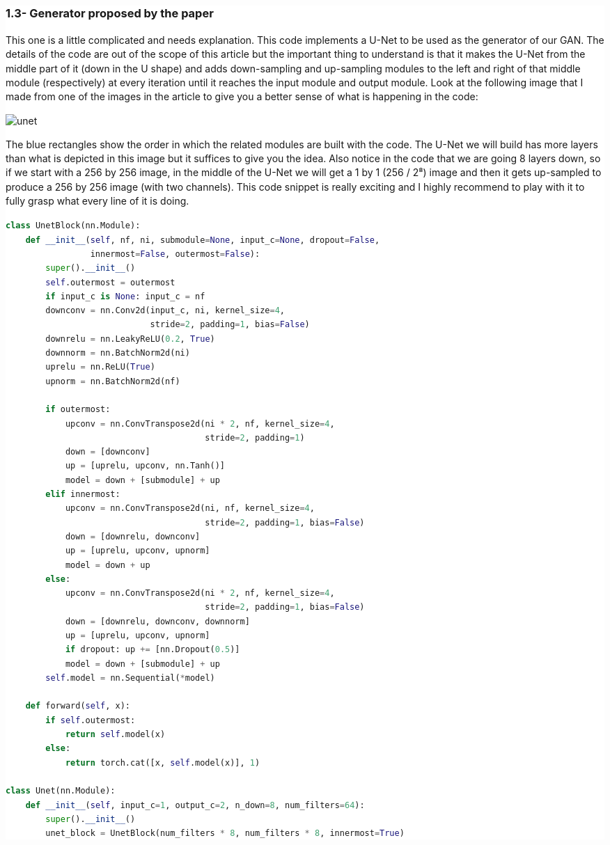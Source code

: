 ### 1.3- Generator proposed by the paper

This one is a little complicated and needs explanation. This code implements a U-Net to be used as the generator of our GAN. The details of the code are out of the scope of this article but the important thing to understand is that it makes the U-Net from the middle part of it (down in the U shape) and adds down-sampling and up-sampling modules to the left and right of that middle module (respectively) at every iteration until it reaches the input module and output module. Look at the following image that I made from one of the images in the article to give you a better sense of what is happening in the code:

![unet](./files/unet.png)

The blue rectangles show the order in which the related modules are built with the code. The U-Net we will build has more layers than what is depicted in this image but it suffices to give you the idea. Also notice in the code that we are going 8 layers down, so if we start with a 256 by 256 image, in the middle of the U-Net we will get a 1 by 1 (256 / 2⁸) image and then it gets up-sampled to produce a  256 by 256 image (with two channels). This code snippet is really exciting and I highly recommend to play with it to fully grasp what every line of it is doing.


```python
class UnetBlock(nn.Module):
    def __init__(self, nf, ni, submodule=None, input_c=None, dropout=False,
                 innermost=False, outermost=False):
        super().__init__()
        self.outermost = outermost
        if input_c is None: input_c = nf
        downconv = nn.Conv2d(input_c, ni, kernel_size=4,
                             stride=2, padding=1, bias=False)
        downrelu = nn.LeakyReLU(0.2, True)
        downnorm = nn.BatchNorm2d(ni)
        uprelu = nn.ReLU(True)
        upnorm = nn.BatchNorm2d(nf)
        
        if outermost:
            upconv = nn.ConvTranspose2d(ni * 2, nf, kernel_size=4,
                                        stride=2, padding=1)
            down = [downconv]
            up = [uprelu, upconv, nn.Tanh()]
            model = down + [submodule] + up
        elif innermost:
            upconv = nn.ConvTranspose2d(ni, nf, kernel_size=4,
                                        stride=2, padding=1, bias=False)
            down = [downrelu, downconv]
            up = [uprelu, upconv, upnorm]
            model = down + up
        else:
            upconv = nn.ConvTranspose2d(ni * 2, nf, kernel_size=4,
                                        stride=2, padding=1, bias=False)
            down = [downrelu, downconv, downnorm]
            up = [uprelu, upconv, upnorm]
            if dropout: up += [nn.Dropout(0.5)]
            model = down + [submodule] + up
        self.model = nn.Sequential(*model)
    
    def forward(self, x):
        if self.outermost:
            return self.model(x)
        else:
            return torch.cat([x, self.model(x)], 1)

class Unet(nn.Module):
    def __init__(self, input_c=1, output_c=2, n_down=8, num_filters=64):
        super().__init__()
        unet_block = UnetBlock(num_filters * 8, num_filters * 8, innermost=True)
```
